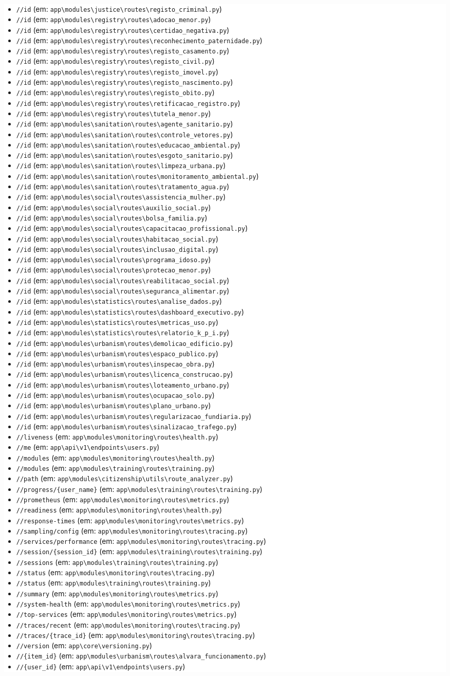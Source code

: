 - `//id` (em: `app\modules\justice\routes\registo_criminal.py`)
- `//id` (em: `app\modules\registry\routes\adocao_menor.py`)
- `//id` (em: `app\modules\registry\routes\certidao_negativa.py`)
- `//id` (em: `app\modules\registry\routes\reconhecimento_paternidade.py`)
- `//id` (em: `app\modules\registry\routes\registo_casamento.py`)
- `//id` (em: `app\modules\registry\routes\registo_civil.py`)
- `//id` (em: `app\modules\registry\routes\registo_imovel.py`)
- `//id` (em: `app\modules\registry\routes\registo_nascimento.py`)
- `//id` (em: `app\modules\registry\routes\registo_obito.py`)
- `//id` (em: `app\modules\registry\routes\retificacao_registro.py`)
- `//id` (em: `app\modules\registry\routes\tutela_menor.py`)
- `//id` (em: `app\modules\sanitation\routes\agente_sanitario.py`)
- `//id` (em: `app\modules\sanitation\routes\controle_vetores.py`)
- `//id` (em: `app\modules\sanitation\routes\educacao_ambiental.py`)
- `//id` (em: `app\modules\sanitation\routes\esgoto_sanitario.py`)
- `//id` (em: `app\modules\sanitation\routes\limpeza_urbana.py`)
- `//id` (em: `app\modules\sanitation\routes\monitoramento_ambiental.py`)
- `//id` (em: `app\modules\sanitation\routes\tratamento_agua.py`)
- `//id` (em: `app\modules\social\routes\assistencia_mulher.py`)
- `//id` (em: `app\modules\social\routes\auxilio_social.py`)
- `//id` (em: `app\modules\social\routes\bolsa_familia.py`)
- `//id` (em: `app\modules\social\routes\capacitacao_profissional.py`)
- `//id` (em: `app\modules\social\routes\habitacao_social.py`)
- `//id` (em: `app\modules\social\routes\inclusao_digital.py`)
- `//id` (em: `app\modules\social\routes\programa_idoso.py`)
- `//id` (em: `app\modules\social\routes\protecao_menor.py`)
- `//id` (em: `app\modules\social\routes\reabilitacao_social.py`)
- `//id` (em: `app\modules\social\routes\seguranca_alimentar.py`)
- `//id` (em: `app\modules\statistics\routes\analise_dados.py`)
- `//id` (em: `app\modules\statistics\routes\dashboard_executivo.py`)
- `//id` (em: `app\modules\statistics\routes\metricas_uso.py`)
- `//id` (em: `app\modules\statistics\routes\relatorio_k_p_i.py`)
- `//id` (em: `app\modules\urbanism\routes\demolicao_edificio.py`)
- `//id` (em: `app\modules\urbanism\routes\espaco_publico.py`)
- `//id` (em: `app\modules\urbanism\routes\inspecao_obra.py`)
- `//id` (em: `app\modules\urbanism\routes\licenca_construcao.py`)
- `//id` (em: `app\modules\urbanism\routes\loteamento_urbano.py`)
- `//id` (em: `app\modules\urbanism\routes\ocupacao_solo.py`)
- `//id` (em: `app\modules\urbanism\routes\plano_urbano.py`)
- `//id` (em: `app\modules\urbanism\routes\regularizacao_fundiaria.py`)
- `//id` (em: `app\modules\urbanism\routes\sinalizacao_trafego.py`)
- `//liveness` (em: `app\modules\monitoring\routes\health.py`)
- `//me` (em: `app\api\v1\endpoints\users.py`)
- `//modules` (em: `app\modules\monitoring\routes\health.py`)
- `//modules` (em: `app\modules\training\routes\training.py`)
- `//path` (em: `app\modules\citizenship\utils\route_analyzer.py`)
- `//progress/{user_name}` (em: `app\modules\training\routes\training.py`)
- `//prometheus` (em: `app\modules\monitoring\routes\metrics.py`)
- `//readiness` (em: `app\modules\monitoring\routes\health.py`)
- `//response-times` (em: `app\modules\monitoring\routes\metrics.py`)
- `//sampling/config` (em: `app\modules\monitoring\routes\tracing.py`)
- `//services/performance` (em: `app\modules\monitoring\routes\tracing.py`)
- `//session/{session_id}` (em: `app\modules\training\routes\training.py`)
- `//sessions` (em: `app\modules\training\routes\training.py`)
- `//status` (em: `app\modules\monitoring\routes\tracing.py`)
- `//status` (em: `app\modules\training\routes\training.py`)
- `//summary` (em: `app\modules\monitoring\routes\metrics.py`)
- `//system-health` (em: `app\modules\monitoring\routes\metrics.py`)
- `//top-services` (em: `app\modules\monitoring\routes\metrics.py`)
- `//traces/recent` (em: `app\modules\monitoring\routes\tracing.py`)
- `//traces/{trace_id}` (em: `app\modules\monitoring\routes\tracing.py`)
- `//version` (em: `app\core\versioning.py`)
- `//{item_id}` (em: `app\modules\urbanism\routes\alvara_funcionamento.py`)
- `//{user_id}` (em: `app\api\v1\endpoints\users.py`)